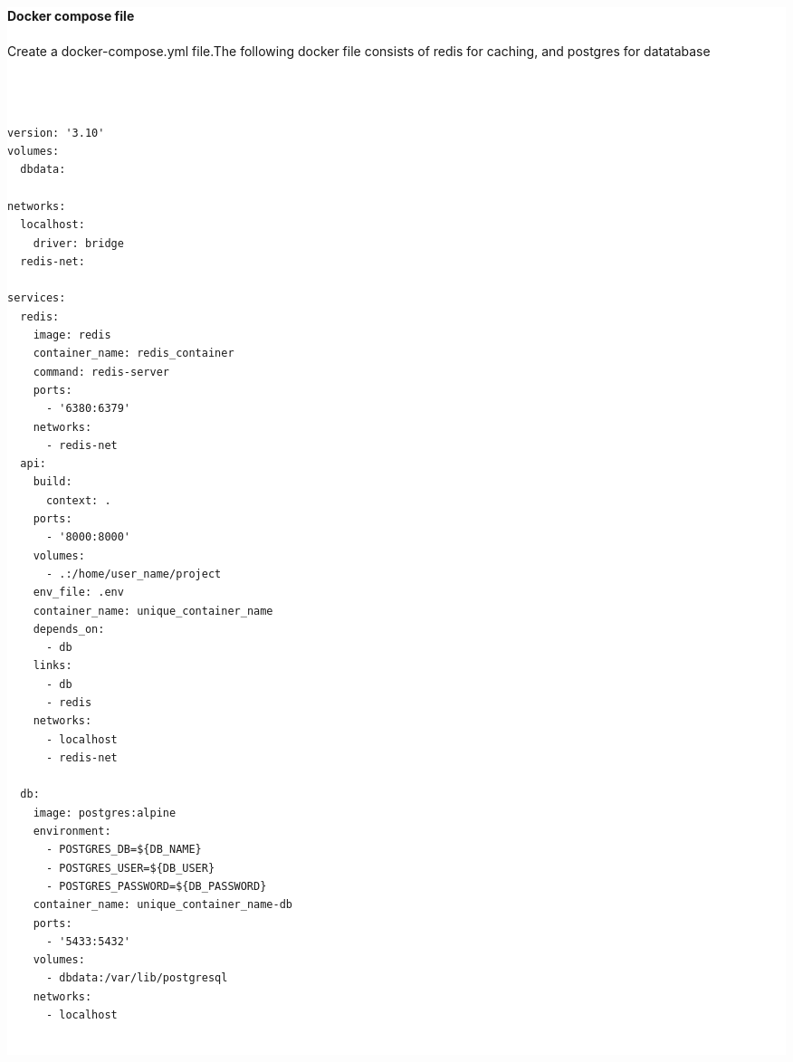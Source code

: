 <section>
<h4>Docker compose file</h4>
<p>Create a docker-compose.yml file.The following docker file consists of redis for caching, and postgres for datatabase </p>
  <pre class="terminal"> 
    
    version: '3.10'
    volumes:
      dbdata:

    networks:
      localhost:
        driver: bridge
      redis-net:
    
    services:
      redis:
        image: redis
        container_name: redis_container
        command: redis-server
        ports:
          - '6380:6379'
        networks:
          - redis-net
      api:
        build:
          context: .
        ports:
          - '8000:8000'
        volumes:
          - .:/home/user_name/project
        env_file: .env
        container_name: unique_container_name
        depends_on:
          - db
        links:
          - db
          - redis
        networks:
          - localhost
          - redis-net
    
      db:
        image: postgres:alpine
        environment:
          - POSTGRES_DB=${DB_NAME}
          - POSTGRES_USER=${DB_USER}
          - POSTGRES_PASSWORD=${DB_PASSWORD}
        container_name: unique_container_name-db
        ports:
          - '5433:5432'
        volumes:
          - dbdata:/var/lib/postgresql
        networks:
          - localhost
</pre>
</section>
